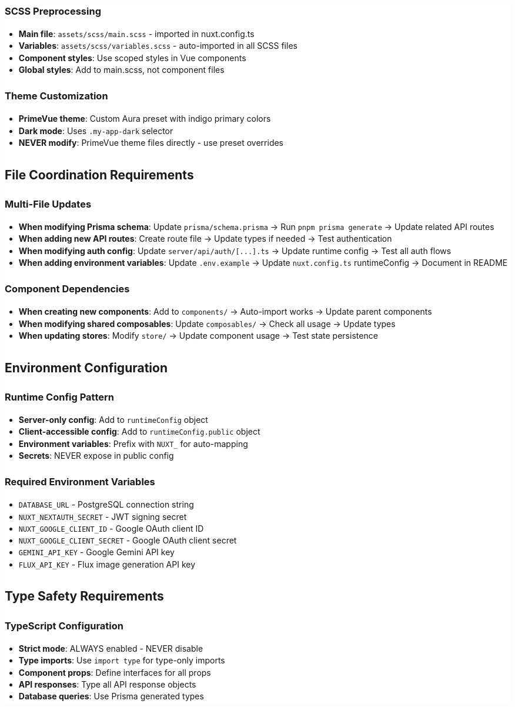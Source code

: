 ### SCSS Preprocessing
- **Main file**: `assets/scss/main.scss` - imported in nuxt.config.ts
- **Variables**: `assets/scss/variables.scss` - auto-imported in all SCSS files
- **Component styles**: Use scoped styles in Vue components
- **Global styles**: Add to main.scss, not component files

### Theme Customization
- **PrimeVue theme**: Custom Aura preset with indigo primary colors
- **Dark mode**: Uses `.my-app-dark` selector
- **NEVER modify**: PrimeVue theme files directly - use preset overrides

## File Coordination Requirements

### Multi-File Updates
- **When modifying Prisma schema**: Update `prisma/schema.prisma` → Run `pnpm prisma generate` → Update related API routes
- **When adding new API routes**: Create route file → Update types if needed → Test authentication
- **When modifying auth config**: Update `server/api/auth/[...].ts` → Update runtime config → Test all auth flows
- **When adding environment variables**: Update `.env.example` → Update `nuxt.config.ts` runtimeConfig → Document in README

### Component Dependencies
- **When creating new components**: Add to `components/` → Auto-import works → Update parent components
- **When modifying shared composables**: Update `composables/` → Check all usage → Update types
- **When updating stores**: Modify `store/` → Update component usage → Test state persistence

## Environment Configuration

### Runtime Config Pattern
- **Server-only config**: Add to `runtimeConfig` object
- **Client-accessible config**: Add to `runtimeConfig.public` object
- **Environment variables**: Prefix with `NUXT_` for auto-mapping
- **Secrets**: NEVER expose in public config

### Required Environment Variables
- `DATABASE_URL` - PostgreSQL connection string
- `NUXT_NEXTAUTH_SECRET` - JWT signing secret
- `NUXT_GOOGLE_CLIENT_ID` - Google OAuth client ID
- `NUXT_GOOGLE_CLIENT_SECRET` - Google OAuth client secret
- `GEMINI_API_KEY` - Google Gemini API key
- `FLUX_API_KEY` - Flux image generation API key

## Type Safety Requirements

### TypeScript Configuration
- **Strict mode**: ALWAYS enabled - NEVER disable
- **Type imports**: Use `import type` for type-only imports
- **Component props**: Define interfaces for all props
- **API responses**: Type all API response objects
- **Database queries**: Use Prisma generated types
